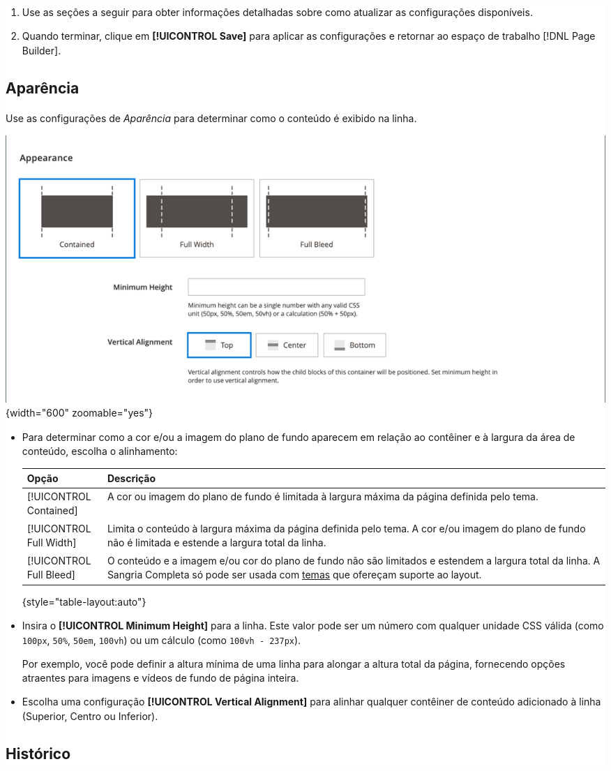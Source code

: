1. Use as seções a seguir para obter informações detalhadas sobre como atualizar as configurações disponíveis.

1. Quando terminar, clique em **[!UICONTROL Save]** para aplicar as configurações e retornar ao espaço de trabalho [!DNL Page Builder].

## Aparência

Use as configurações de _Aparência_ para determinar como o conteúdo é exibido na linha.

![Configurações de aparência](./assets/pb-row-layout.png){width="600" zoomable="yes"}

- Para determinar como a cor e/ou a imagem do plano de fundo aparecem em relação ao contêiner e à largura da área de conteúdo, escolha o alinhamento:

  | Opção | Descrição |
  | ------ | ----------- |
  | [!UICONTROL Contained] | A cor ou imagem do plano de fundo é limitada à largura máxima da página definida pelo tema. |
  | [!UICONTROL Full Width] | Limita o conteúdo à largura máxima da página definida pelo tema. A cor e/ou imagem do plano de fundo não é limitada e estende a largura total da linha. |
  | [!UICONTROL Full Bleed] | O conteúdo e a imagem e/ou cor do plano de fundo não são limitados e estendem a largura total da linha. A Sangria Completa só pode ser usada com [temas](../content-design/themes.md) que ofereçam suporte ao layout. |

  {style="table-layout:auto"}

- Insira o **[!UICONTROL Minimum Height]** para a linha. Este valor pode ser um número com qualquer unidade CSS válida (como `100px`, `50%`, `50em`, `100vh`) ou um cálculo (como `100vh - 237px`).

  Por exemplo, você pode definir a altura mínima de uma linha para alongar a altura total da página, fornecendo opções atraentes para imagens e vídeos de fundo de página inteira.

- Escolha uma configuração **[!UICONTROL Vertical Alignment]** para alinhar qualquer contêiner de conteúdo adicionado à linha (Superior, Centro ou Inferior).

## Histórico
